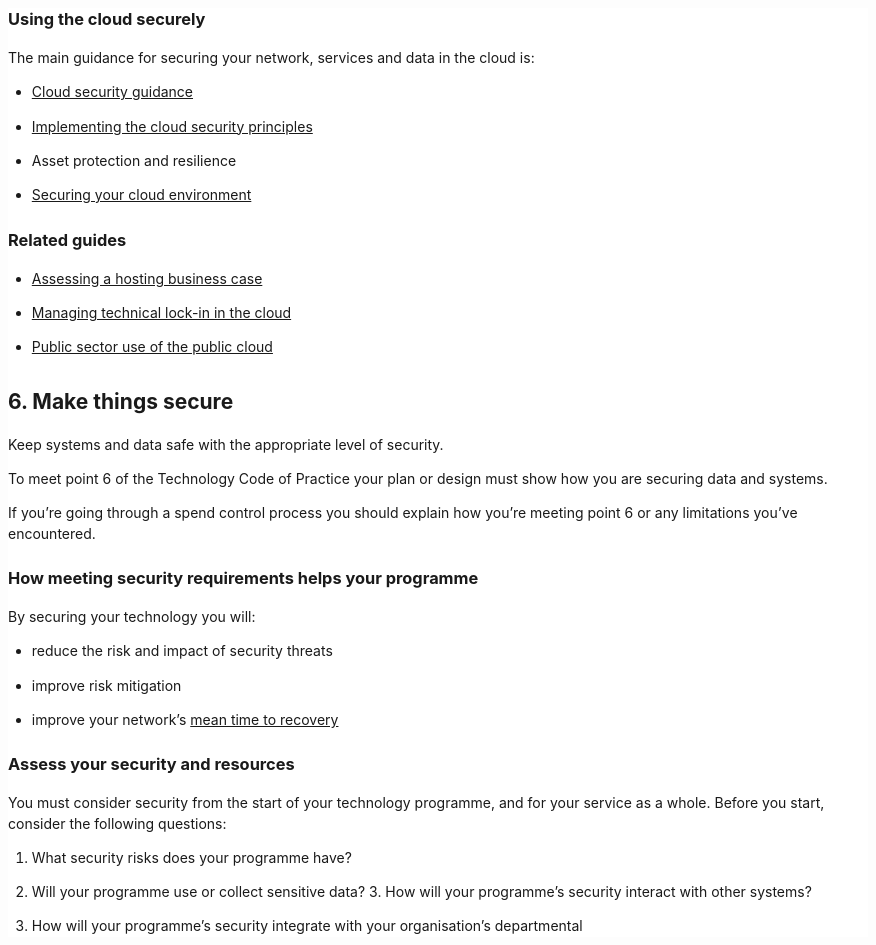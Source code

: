 ### Using the cloud securely

The main guidance for securing your network, services and data in the cloud is:

-   [Cloud security guidance](https://www.ncsc.gov.uk/collection/cloud-security)
    
-   [Implementing the cloud security principles](https://www.ncsc.gov.uk/collection/cloud-security/implementing-the-cloud-security-principles)
    
-   Asset protection and resilience
    
-   [Securing your cloud environment](https://www.gov.uk/service-manual/technology/securing-your-cloud-environment)

### Related guides

-   [Assessing a hosting business case](https://www.gov.uk/guidance/how-to-assess-a-hosting-business-case)
    
-   [Managing technical lock-in in the cloud](https://www.gov.uk/guidance/managing-technical-lock-in-in-the-cloud)
    
-   [Public sector use of the public cloud](https://www.gov.uk/guidance/public-sector-use-of-the-public-cloud)
    

## 6. Make things secure

Keep systems and data safe with the appropriate level of security.

To meet point 6 of the Technology Code of Practice your plan or design must show how you are securing data and systems.

If you’re going through a spend control process you should explain how you’re meeting point 6 or any limitations you’ve encountered.

### How meeting security requirements helps your programme

By securing your technology you will:

-   reduce the risk and impact of security threats
    
-   improve risk mitigation
    
-   improve your network’s [mean time to recovery](https://en.wikipedia.org/wiki/Mean_time_to_recovery)
    
### Assess your security and resources

You must consider security from the start of your technology programme, and for your service as a whole. Before you start, consider the following questions:

1. What security risks does your programme have?

2. Will your programme use or collect sensitive data? 3. How will your programme’s security interact with other systems?

3. How will your programme’s security integrate with your organisation’s departmental
